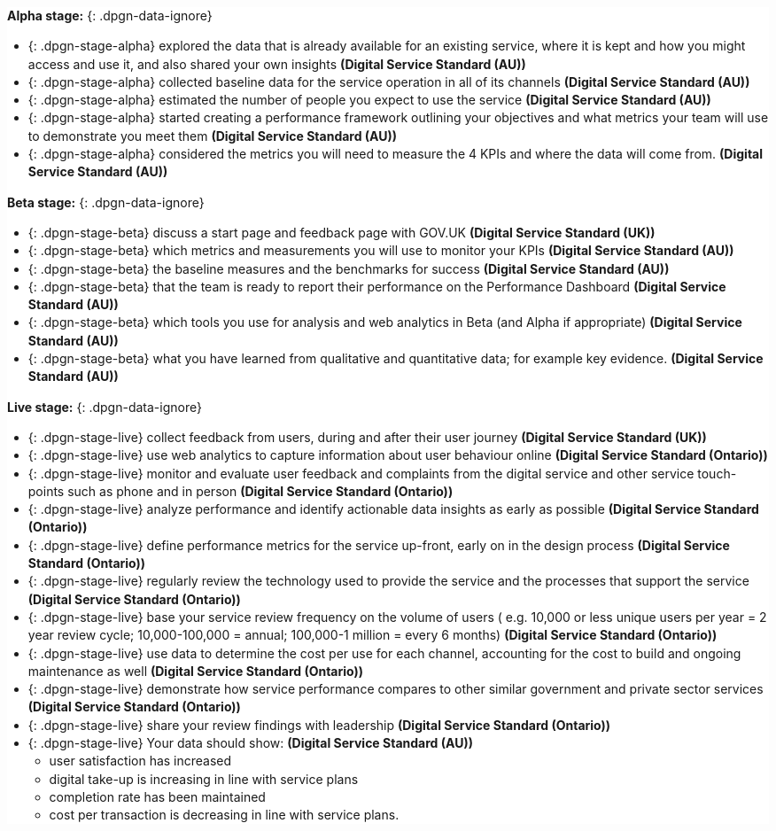 **Alpha stage:**
{: .dpgn-data-ignore}

- {: .dpgn-stage-alpha} explored the data that is already available for an existing service, where it is kept and how you might access and use it, and also shared your own insights **(Digital Service Standard (AU))**
- {: .dpgn-stage-alpha} collected baseline data for the service operation in all of its channels **(Digital Service Standard (AU))**
- {: .dpgn-stage-alpha} estimated the number of people you expect to use the service **(Digital Service Standard (AU))**
- {: .dpgn-stage-alpha} started creating a performance framework outlining your objectives and what metrics your team will use to demonstrate you meet them **(Digital Service Standard (AU))**
- {: .dpgn-stage-alpha} considered the metrics you will need to measure the 4 KPIs and where the data will come from. **(Digital Service Standard (AU))**

**Beta stage:**
{: .dpgn-data-ignore}

- {: .dpgn-stage-beta} discuss a start page and feedback page with GOV.UK **(Digital Service Standard (UK))**
- {: .dpgn-stage-beta} which metrics and measurements you will use to monitor your KPIs **(Digital Service Standard (AU))**
- {: .dpgn-stage-beta} the baseline measures and the benchmarks for success **(Digital Service Standard (AU))**
- {: .dpgn-stage-beta} that the team is ready to report their performance on the Performance Dashboard **(Digital Service Standard (AU))**
- {: .dpgn-stage-beta} which tools you use for analysis and web analytics in Beta (and Alpha if appropriate) **(Digital Service Standard (AU))**
- {: .dpgn-stage-beta} what you have learned from qualitative and quantitative data; for example key evidence. **(Digital Service Standard (AU))**

**Live stage:**
{: .dpgn-data-ignore}

- {: .dpgn-stage-live} collect feedback from users, during and after their user journey **(Digital Service Standard (UK))**
- {: .dpgn-stage-live} use web analytics to capture information about user behaviour online **(Digital Service Standard (Ontario))**
- {: .dpgn-stage-live} monitor and evaluate user feedback and complaints from the digital service and other service touch-points such as phone and in person **(Digital Service Standard (Ontario))**
- {: .dpgn-stage-live} analyze performance and identify actionable data insights as early as possible **(Digital Service Standard (Ontario))**
- {: .dpgn-stage-live} define performance metrics for the service up-front, early on in the design process **(Digital Service Standard (Ontario))**
- {: .dpgn-stage-live} regularly review the technology used to provide the service and the processes that support the service **(Digital Service Standard (Ontario))**
- {: .dpgn-stage-live} base your service review frequency on the volume of users ( e.g. 10,000 or less unique users per year = 2 year review cycle; 10,000-100,000 = annual; 100,000-1 million = every 6 months) **(Digital Service Standard (Ontario))**
- {: .dpgn-stage-live} use data to determine the cost per use for each channel, accounting for the cost to build and ongoing maintenance as well **(Digital Service Standard (Ontario))**
- {: .dpgn-stage-live} demonstrate how service performance compares to other similar government and private sector services **(Digital Service Standard (Ontario))**
- {: .dpgn-stage-live} share your review findings with leadership **(Digital Service Standard (Ontario))**
- {: .dpgn-stage-live} Your data should show: **(Digital Service Standard (AU))**
  - user satisfaction has increased
  - digital take-up is increasing in line with service plans
  - completion rate has been maintained
  - cost per transaction is decreasing in line with service plans.
